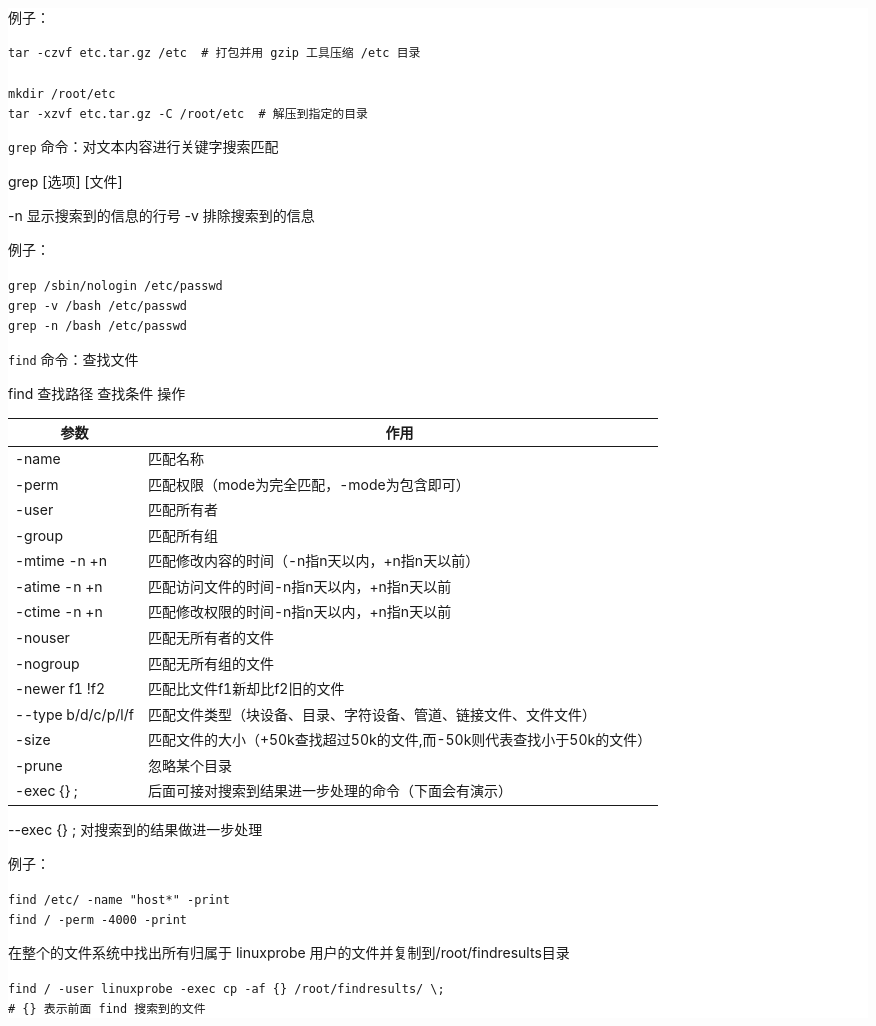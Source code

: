 例子：

```
tar -czvf etc.tar.gz /etc  # 打包并用 gzip 工具压缩 /etc 目录

mkdir /root/etc
tar -xzvf etc.tar.gz -C /root/etc  # 解压到指定的目录
```

`grep` 命令：对文本内容进行关键字搜索匹配

grep [选项] [文件]

-n 显示搜索到的信息的行号
-v 排除搜索到的信息

例子：

```
grep /sbin/nologin /etc/passwd  
grep -v /bash /etc/passwd
grep -n /bash /etc/passwd
```

`find` 命令：查找文件

find 查找路径 查找条件 操作

参数	|作用
----|----
-name	|匹配名称
-perm	|匹配权限（mode为完全匹配，-mode为包含即可）
-user	|匹配所有者
-group	|匹配所有组
-mtime -n +n|	匹配修改内容的时间（-n指n天以内，+n指n天以前）
-atime -n +n	|匹配访问文件的时间-n指n天以内，+n指n天以前
-ctime -n +n	|匹配修改权限的时间-n指n天以内，+n指n天以前
-nouser	|匹配无所有者的文件
-nogroup	|匹配无所有组的文件
-newer f1 !f2	|匹配比文件f1新却比f2旧的文件
--type b/d/c/p/l/f|	匹配文件类型（块设备、目录、字符设备、管道、链接文件、文件文件）
-size	|匹配文件的大小（+50k查找超过50k的文件,而-50k则代表查找小于50k的文件）
-prune	|忽略某个目录
-exec {} \;	|后面可接对搜索到结果进一步处理的命令（下面会有演示）

--exec {} \;  对搜索到的结果做进一步处理

例子：

```
find /etc/ -name "host*" -print
find / -perm -4000 -print
```

在整个的文件系统中找出所有归属于 linuxprobe 用户的文件并复制到/root/findresults目录

```
find / -user linuxprobe -exec cp -af {} /root/findresults/ \;
# {} 表示前面 find 搜索到的文件
```

